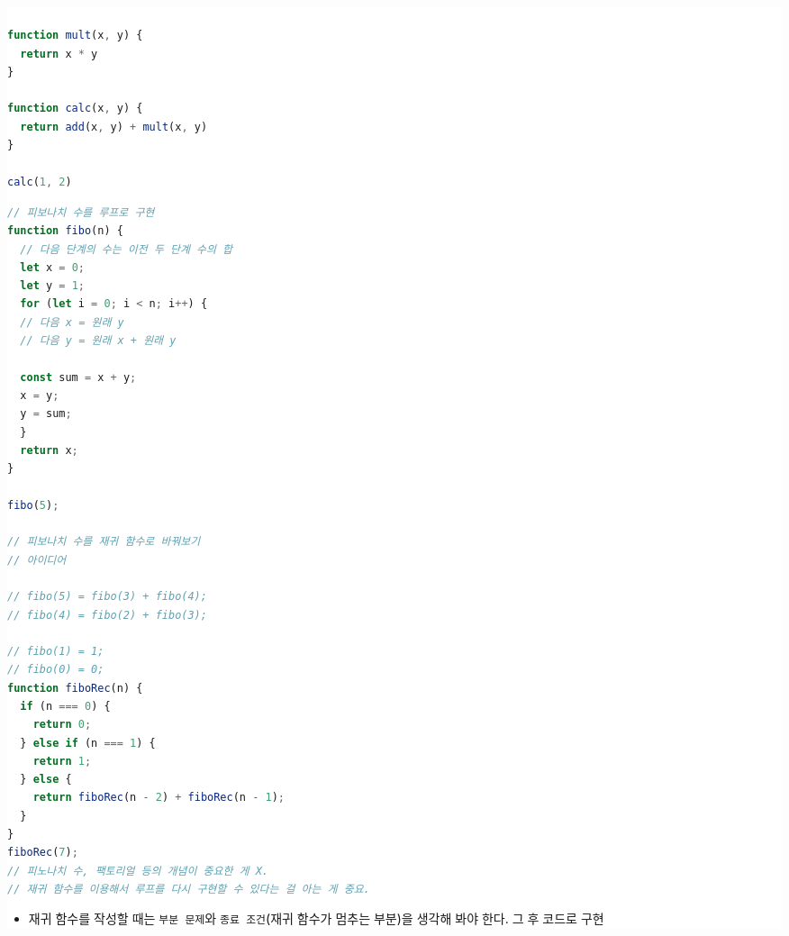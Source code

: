 ```js

function mult(x, y) {
  return x * y
}

function calc(x, y) {
  return add(x, y) + mult(x, y)
}

calc(1, 2)
```

```js
// 피보나치 수를 루프로 구현
function fibo(n) {
  // 다음 단계의 수는 이전 두 단계 수의 합
  let x = 0;
  let y = 1;
  for (let i = 0; i < n; i++) {
  // 다음 x = 원래 y
  // 다음 y = 원래 x + 원래 y   
  
  const sum = x + y;
  x = y;
  y = sum;
  }
  return x;
}

fibo(5);

// 피보나치 수를 재귀 함수로 바꿔보기
// 아이디어

// fibo(5) = fibo(3) + fibo(4);
// fibo(4) = fibo(2) + fibo(3);

// fibo(1) = 1;
// fibo(0) = 0;
function fiboRec(n) {
  if (n === 0) {
    return 0;
  } else if (n === 1) {
    return 1;
  } else {
    return fiboRec(n - 2) + fiboRec(n - 1);
  }
}
fiboRec(7);
// 피노나치 수, 팩토리얼 등의 개념이 중요한 게 X.
// 재귀 함수를 이용해서 루프를 다시 구현할 수 있다는 걸 아는 게 중요. 
```
- 재귀 함수를 작성할 때는 `부분 문제`와 `종료 조건`(재귀 함수가 멈추는 부분)을 생각해 봐야 한다. 그 후 코드로 구현
